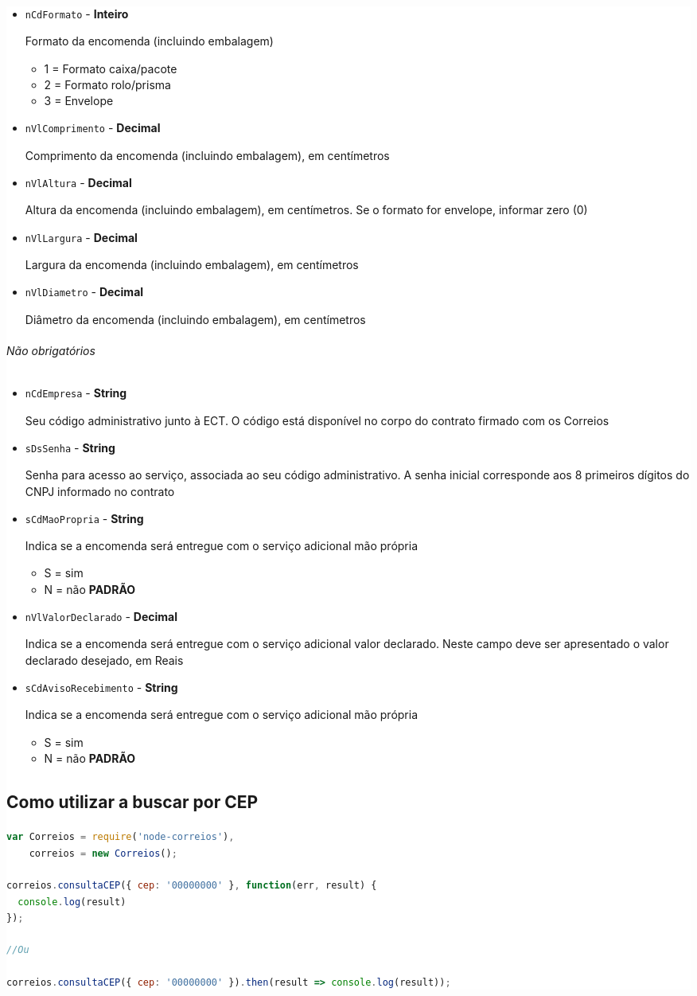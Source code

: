- ``nCdFormato`` - **Inteiro**

	Formato da encomenda (incluindo embalagem)
	- 1 = Formato caixa/pacote
	- 2 = Formato rolo/prisma
	- 3 = Envelope

- ``nVlComprimento`` - **Decimal**

	Comprimento da encomenda (incluindo embalagem), em centímetros

- ``nVlAltura`` - **Decimal**

	Altura da encomenda (incluindo embalagem), em centímetros. Se o formato for envelope, informar zero (0)

- ``nVlLargura`` - **Decimal**

	Largura da encomenda (incluindo embalagem), em centímetros

- ``nVlDiametro`` - **Decimal**

	Diâmetro da encomenda (incluindo embalagem), em centímetros

###### Não obrigatórios
- ``nCdEmpresa`` - **String**

	Seu código administrativo junto à ECT. O código está disponível no corpo do contrato firmado com os Correios

- ``sDsSenha`` - **String**

	Senha para acesso ao serviço, associada ao seu código administrativo. A senha inicial corresponde aos 8 primeiros dígitos do CNPJ informado no contrato

- ``sCdMaoPropria`` - **String**

	Indica se a encomenda será entregue com o serviço adicional mão própria
	- S = sim
	- N = não **PADRÃO**


- ``nVlValorDeclarado`` - **Decimal**

	Indica se a encomenda será entregue com o serviço adicional valor declarado. Neste campo deve ser apresentado o valor declarado desejado, em Reais

- ``sCdAvisoRecebimento`` - **String**

	Indica se a encomenda será entregue com o serviço adicional mão própria
	- S = sim
	- N = não **PADRÃO**


## Como utilizar a buscar por CEP

```javascript
var Correios = require('node-correios'),
    correios = new Correios();

correios.consultaCEP({ cep: '00000000' }, function(err, result) {
  console.log(result)
});

//Ou

correios.consultaCEP({ cep: '00000000' }).then(result => console.log(result));

```
